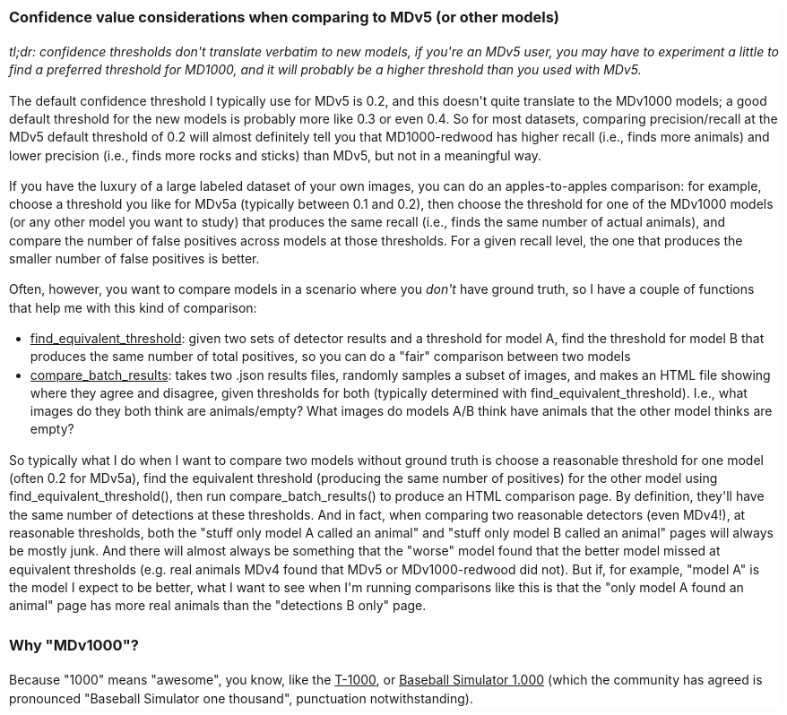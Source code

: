 
### Confidence value considerations when comparing to MDv5 (or other models)

<i>tl;dr: confidence thresholds don't translate verbatim to new models, if you're an MDv5 user, you may have to experiment a little to find a preferred threshold for MD1000, and it will probably be a higher threshold than you used with MDv5.</i>

The default confidence threshold I typically use for MDv5 is 0.2, and this doesn't quite translate to the MDv1000 models; a good default threshold for the new models is probably more like 0.3 or even 0.4.  So for most datasets, comparing precision/recall at the MDv5 default threshold of 0.2 will almost definitely tell you that MD1000-redwood has higher recall (i.e., finds more animals) and lower precision (i.e., finds more rocks and sticks) than MDv5, but not in a meaningful way.

If you have the luxury of a large labeled dataset of your own images, you can do an apples-to-apples comparison: for example, choose a threshold you like for MDv5a (typically between 0.1 and 0.2), then choose the threshold for one of the MDv1000 models (or any other model you want to study) that produces the same recall (i.e., finds the same number of actual animals), and compare the number of false positives across models at those thresholds.  For a given recall level, the one that produces the smaller number of false positives is better.

Often, however, you want to compare models in a scenario where you <i>don't</i> have ground truth, so I have a couple of functions that help me with this kind of comparison:

* [find_equivalent_threshold](https://megadetector.readthedocs.io/en/latest/postprocessing.html#megadetector.postprocessing.compare_batch_results.find_equivalent_threshold): given two sets of detector results and a threshold for model A, find the threshold for model B that produces the same number of total positives, so you can do a "fair" comparison between two models
* [compare_batch_results](https://megadetector.readthedocs.io/en/latest/postprocessing.html#megadetector.postprocessing.compare_batch_results.compare_batch_results): takes two .json results files, randomly samples a subset of images, and makes an HTML file showing where they agree and disagree, given thresholds for both (typically determined with find_equivalent_threshold).  I.e., what images do they both think are animals/empty?  What images do models A/B think have animals that the other model thinks are empty?

So typically what I do when I want to compare two models without ground truth is choose a reasonable threshold for one model (often 0.2 for MDv5a), find the equivalent threshold (producing the same number of positives) for the other model using find_equivalent_threshold(), then run compare_batch_results() to produce an HTML comparison page.  By definition, they'll have the same number of detections at these thresholds.  And in fact, when comparing two reasonable detectors (even MDv4!), at reasonable thresholds, both the "stuff only model A called an animal" and "stuff only model B called an animal" pages will always be mostly junk.  And there will almost always be something that the "worse" model found that the better model missed at equivalent thresholds (e.g. real animals MDv4 found that MDv5 or MDv1000-redwood did not).    But if, for example, "model A" is the model I expect to be better, what I want to see when I'm running comparisons like this is that the "only model A found an animal" page has more real animals than the "detections B only" page.


### Why "MDv1000"?

Because "1000" means "awesome", you know, like the [T-1000](https://en.wikipedia.org/wiki/T-1000), or [Baseball Simulator 1.000](https://en.wikipedia.org/wiki/Baseball_Simulator_1.000) (which the community has agreed is pronounced "Baseball Simulator one thousand", punctuation notwithstanding).
